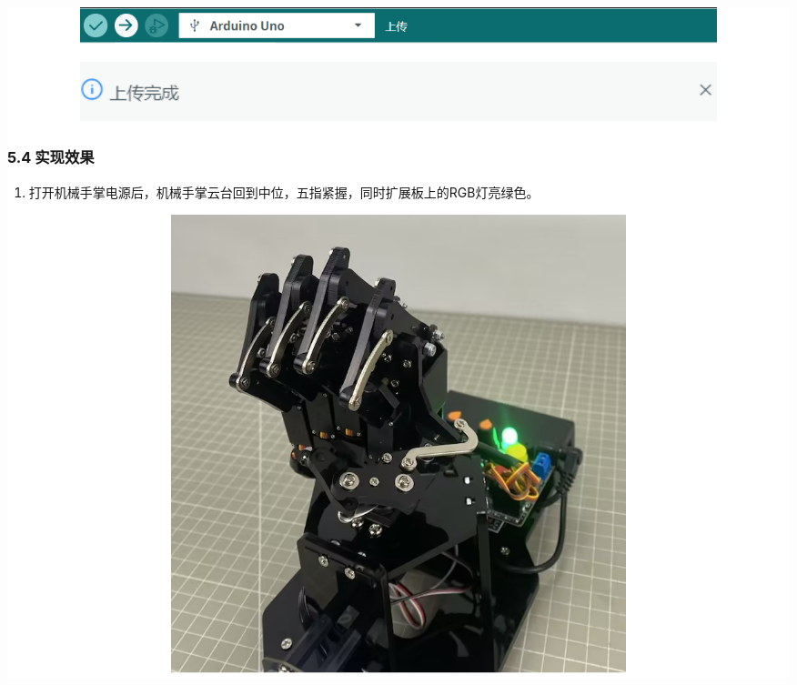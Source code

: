 <p align="center">
	<img src="../_static/media/uhand uno-5/5-9.png" alt="5-9" style="width:700px"/>
</p>


<p align="center">
	<img src="../_static/media/uhand uno-5/5-10.png" alt="5-10" style="width:700px"/>
</p>

### 5.4 实现效果

1. 打开机械手掌电源后，机械手掌云台回到中位，五指紧握，同时扩展板上的RGB灯亮绿色。

<p align="center">
	<img src="../_static/media/uhand uno-5/5-26.png" alt="5-26" style="width:500px"/>
</p>
